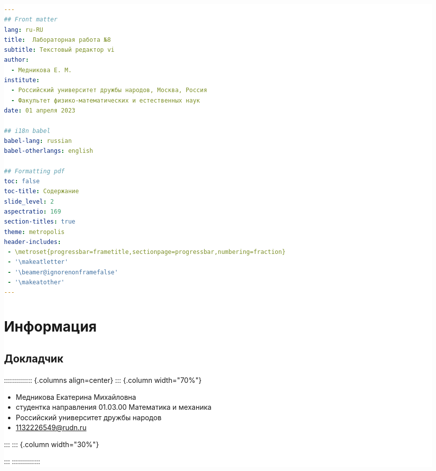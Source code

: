 ```yaml
---
## Front matter
lang: ru-RU
title:  Лабораторная работа №8
subtitle: Текстовый редактор vi
author:
  - Медникова Е. М.
institute:
  - Российский университет дружбы народов, Москва, Россия
  - Факультет физико-математических и естественных наук
date: 01 апреля 2023

## i18n babel
babel-lang: russian
babel-otherlangs: english

## Formatting pdf
toc: false
toc-title: Содержание
slide_level: 2
aspectratio: 169
section-titles: true
theme: metropolis
header-includes:
 - \metroset{progressbar=frametitle,sectionpage=progressbar,numbering=fraction}
 - '\makeatletter'
 - '\beamer@ignorenonframefalse'
 - '\makeatother'
---
```


# Информация

## Докладчик

:::::::::::::: {.columns align=center}
::: {.column width="70%"}

  * Медникова Екатерина Михайловна
  * студентка направления 01.03.00 Математика и механика
  * Российский университет дружбы народов
  * [1132226549@rudn.ru](mailto:1132226549@rudn.ru)
  

:::
::: {.column width="30%"}



:::
::::::::::::::
